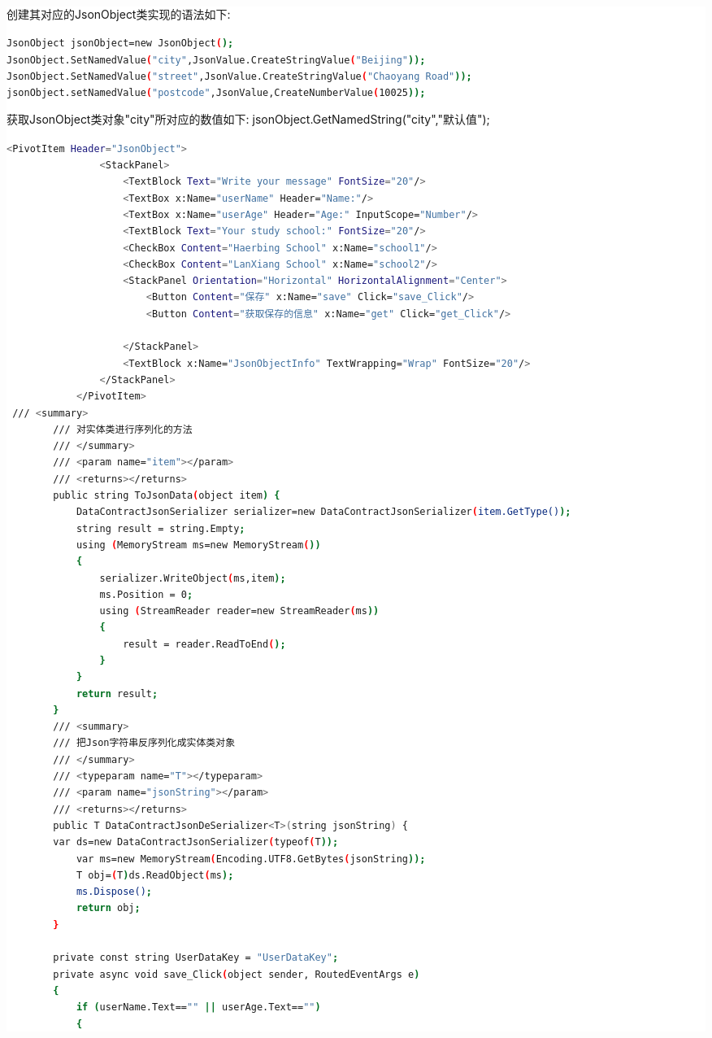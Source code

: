 创建其对应的JsonObject类实现的语法如下:
``` bash
JsonObject jsonObject=new JsonObject();
JsonObject.SetNamedValue("city",JsonValue.CreateStringValue("Beijing"));
JsonObject.SetNamedValue("street",JsonValue.CreateStringValue("Chaoyang Road"));
jsonObject.setNamedValue("postcode",JsonValue,CreateNumberValue(10025));
```
获取JsonObject类对象"city"所对应的数值如下:
jsonObject.GetNamedString("city","默认值");
``` bash
<PivotItem Header="JsonObject">
                <StackPanel>
                    <TextBlock Text="Write your message" FontSize="20"/>
                    <TextBox x:Name="userName" Header="Name:"/>
                    <TextBox x:Name="userAge" Header="Age:" InputScope="Number"/>
                    <TextBlock Text="Your study school:" FontSize="20"/>
                    <CheckBox Content="Haerbing School" x:Name="school1"/>
                    <CheckBox Content="LanXiang School" x:Name="school2"/>
                    <StackPanel Orientation="Horizontal" HorizontalAlignment="Center">
                        <Button Content="保存" x:Name="save" Click="save_Click"/>
                        <Button Content="获取保存的信息" x:Name="get" Click="get_Click"/>
                        
                    </StackPanel>
                    <TextBlock x:Name="JsonObjectInfo" TextWrapping="Wrap" FontSize="20"/>
                </StackPanel>
            </PivotItem>
 /// <summary>
        /// 对实体类进行序列化的方法
        /// </summary>
        /// <param name="item"></param>
        /// <returns></returns>
        public string ToJsonData(object item) { 
            DataContractJsonSerializer serializer=new DataContractJsonSerializer(item.GetType());
            string result = string.Empty;
            using (MemoryStream ms=new MemoryStream())
            {
                serializer.WriteObject(ms,item);
                ms.Position = 0;
                using (StreamReader reader=new StreamReader(ms))
                {
                    result = reader.ReadToEnd();
                }
            }
            return result;
        }
        /// <summary>
        /// 把Json字符串反序列化成实体类对象
        /// </summary>
        /// <typeparam name="T"></typeparam>
        /// <param name="jsonString"></param>
        /// <returns></returns>
        public T DataContractJsonDeSerializer<T>(string jsonString) { 
        var ds=new DataContractJsonSerializer(typeof(T));
            var ms=new MemoryStream(Encoding.UTF8.GetBytes(jsonString));
            T obj=(T)ds.ReadObject(ms);
            ms.Dispose();
            return obj;
        }

        private const string UserDataKey = "UserDataKey";
        private async void save_Click(object sender, RoutedEventArgs e)
        {
            if (userName.Text=="" || userAge.Text=="")
            {
```